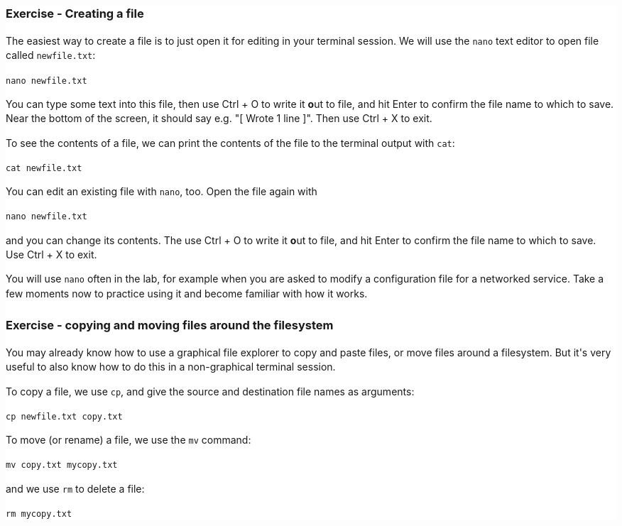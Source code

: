 ### Exercise - Creating a file

The easiest way to create a file is to just open it for editing in your terminal session. 
We will use the `nano` text editor to open file called `newfile.txt`:

```
nano newfile.txt
```

You can type some text into this file, then use Ctrl + O to write it 
**o**ut to file, and hit Enter to confirm the file name to which to save.
Near the bottom of the screen, it should say e.g. "[ Wrote 1 line ]".
Then use Ctrl + X to exit.

To see the contents of a file, we can print the contents of the file 
to the terminal output with `cat`:

```
cat newfile.txt
```

You can edit an existing file with `nano`, too. Open the file again with

```
nano newfile.txt
```

and you can change its contents. The use Ctrl + O to write it 
**o**ut to file, and hit Enter to confirm the file name to which to save.
Use Ctrl + X to exit.


You will use `nano` often in the lab, for example when you are asked to modify a configuration file for a networked service. Take a few moments now to practice using it and become familiar with how it works.


### Exercise - copying and moving files around the filesystem

You may already know how to use a graphical file explorer to copy and paste files, or move files around a filesystem. But it's very useful to also know how to do this in a non-graphical terminal session.

To copy a file, we use `cp`, and give the source and destination file names
as arguments:

```
cp newfile.txt copy.txt
```

To move (or rename) a file, we use the `mv` command:

```
mv copy.txt mycopy.txt
```

and we use `rm` to delete a file:

```
rm mycopy.txt
```
